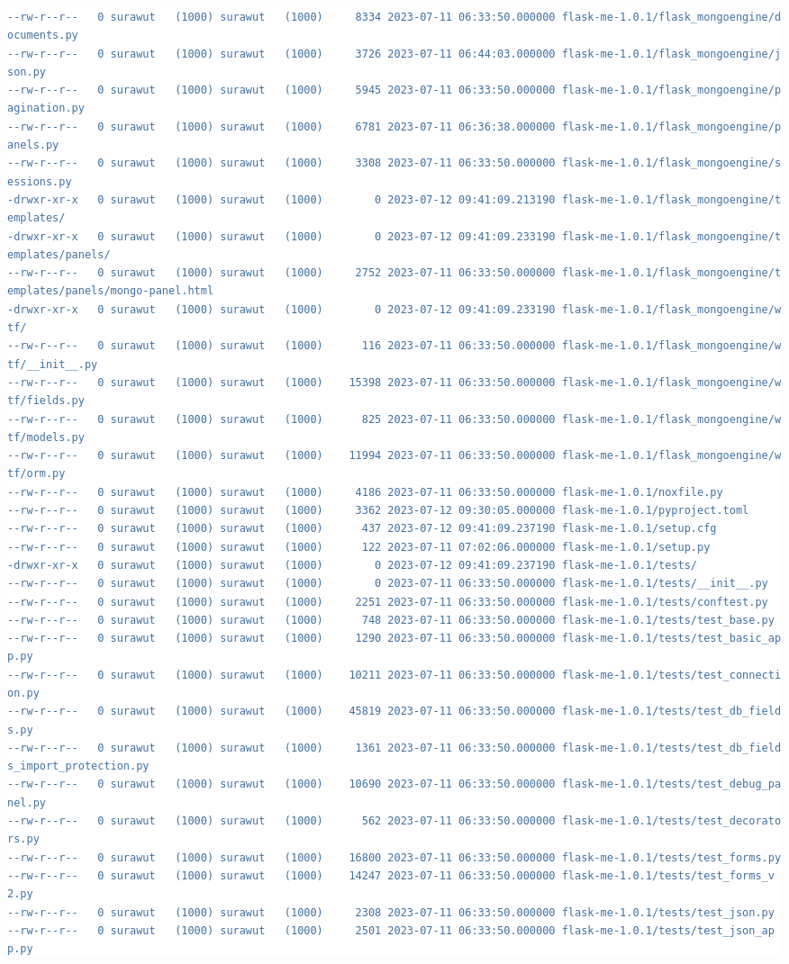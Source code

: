 ```diff
--rw-r--r--   0 surawut   (1000) surawut   (1000)     8334 2023-07-11 06:33:50.000000 flask-me-1.0.1/flask_mongoengine/documents.py
--rw-r--r--   0 surawut   (1000) surawut   (1000)     3726 2023-07-11 06:44:03.000000 flask-me-1.0.1/flask_mongoengine/json.py
--rw-r--r--   0 surawut   (1000) surawut   (1000)     5945 2023-07-11 06:33:50.000000 flask-me-1.0.1/flask_mongoengine/pagination.py
--rw-r--r--   0 surawut   (1000) surawut   (1000)     6781 2023-07-11 06:36:38.000000 flask-me-1.0.1/flask_mongoengine/panels.py
--rw-r--r--   0 surawut   (1000) surawut   (1000)     3308 2023-07-11 06:33:50.000000 flask-me-1.0.1/flask_mongoengine/sessions.py
-drwxr-xr-x   0 surawut   (1000) surawut   (1000)        0 2023-07-12 09:41:09.213190 flask-me-1.0.1/flask_mongoengine/templates/
-drwxr-xr-x   0 surawut   (1000) surawut   (1000)        0 2023-07-12 09:41:09.233190 flask-me-1.0.1/flask_mongoengine/templates/panels/
--rw-r--r--   0 surawut   (1000) surawut   (1000)     2752 2023-07-11 06:33:50.000000 flask-me-1.0.1/flask_mongoengine/templates/panels/mongo-panel.html
-drwxr-xr-x   0 surawut   (1000) surawut   (1000)        0 2023-07-12 09:41:09.233190 flask-me-1.0.1/flask_mongoengine/wtf/
--rw-r--r--   0 surawut   (1000) surawut   (1000)      116 2023-07-11 06:33:50.000000 flask-me-1.0.1/flask_mongoengine/wtf/__init__.py
--rw-r--r--   0 surawut   (1000) surawut   (1000)    15398 2023-07-11 06:33:50.000000 flask-me-1.0.1/flask_mongoengine/wtf/fields.py
--rw-r--r--   0 surawut   (1000) surawut   (1000)      825 2023-07-11 06:33:50.000000 flask-me-1.0.1/flask_mongoengine/wtf/models.py
--rw-r--r--   0 surawut   (1000) surawut   (1000)    11994 2023-07-11 06:33:50.000000 flask-me-1.0.1/flask_mongoengine/wtf/orm.py
--rw-r--r--   0 surawut   (1000) surawut   (1000)     4186 2023-07-11 06:33:50.000000 flask-me-1.0.1/noxfile.py
--rw-r--r--   0 surawut   (1000) surawut   (1000)     3362 2023-07-12 09:30:05.000000 flask-me-1.0.1/pyproject.toml
--rw-r--r--   0 surawut   (1000) surawut   (1000)      437 2023-07-12 09:41:09.237190 flask-me-1.0.1/setup.cfg
--rw-r--r--   0 surawut   (1000) surawut   (1000)      122 2023-07-11 07:02:06.000000 flask-me-1.0.1/setup.py
-drwxr-xr-x   0 surawut   (1000) surawut   (1000)        0 2023-07-12 09:41:09.237190 flask-me-1.0.1/tests/
--rw-r--r--   0 surawut   (1000) surawut   (1000)        0 2023-07-11 06:33:50.000000 flask-me-1.0.1/tests/__init__.py
--rw-r--r--   0 surawut   (1000) surawut   (1000)     2251 2023-07-11 06:33:50.000000 flask-me-1.0.1/tests/conftest.py
--rw-r--r--   0 surawut   (1000) surawut   (1000)      748 2023-07-11 06:33:50.000000 flask-me-1.0.1/tests/test_base.py
--rw-r--r--   0 surawut   (1000) surawut   (1000)     1290 2023-07-11 06:33:50.000000 flask-me-1.0.1/tests/test_basic_app.py
--rw-r--r--   0 surawut   (1000) surawut   (1000)    10211 2023-07-11 06:33:50.000000 flask-me-1.0.1/tests/test_connection.py
--rw-r--r--   0 surawut   (1000) surawut   (1000)    45819 2023-07-11 06:33:50.000000 flask-me-1.0.1/tests/test_db_fields.py
--rw-r--r--   0 surawut   (1000) surawut   (1000)     1361 2023-07-11 06:33:50.000000 flask-me-1.0.1/tests/test_db_fields_import_protection.py
--rw-r--r--   0 surawut   (1000) surawut   (1000)    10690 2023-07-11 06:33:50.000000 flask-me-1.0.1/tests/test_debug_panel.py
--rw-r--r--   0 surawut   (1000) surawut   (1000)      562 2023-07-11 06:33:50.000000 flask-me-1.0.1/tests/test_decorators.py
--rw-r--r--   0 surawut   (1000) surawut   (1000)    16800 2023-07-11 06:33:50.000000 flask-me-1.0.1/tests/test_forms.py
--rw-r--r--   0 surawut   (1000) surawut   (1000)    14247 2023-07-11 06:33:50.000000 flask-me-1.0.1/tests/test_forms_v2.py
--rw-r--r--   0 surawut   (1000) surawut   (1000)     2308 2023-07-11 06:33:50.000000 flask-me-1.0.1/tests/test_json.py
--rw-r--r--   0 surawut   (1000) surawut   (1000)     2501 2023-07-11 06:33:50.000000 flask-me-1.0.1/tests/test_json_app.py
```